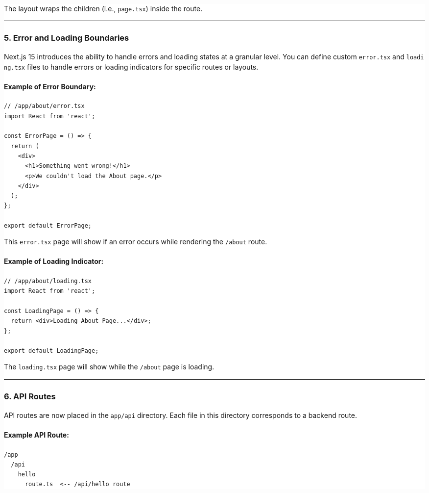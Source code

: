 The layout wraps the children (i.e., `page.tsx`) inside the route.

---

### **5. Error and Loading Boundaries**

Next.js 15 introduces the ability to handle errors and loading states at a granular level. You can define custom `error.tsx` and `loading.tsx` files to handle errors or loading indicators for specific routes or layouts.

#### Example of Error Boundary:

```tsx
// /app/about/error.tsx
import React from 'react';

const ErrorPage = () => {
  return (
    <div>
      <h1>Something went wrong!</h1>
      <p>We couldn't load the About page.</p>
    </div>
  );
};

export default ErrorPage;
```

This `error.tsx` page will show if an error occurs while rendering the `/about` route.

#### Example of Loading Indicator:

```tsx
// /app/about/loading.tsx
import React from 'react';

const LoadingPage = () => {
  return <div>Loading About Page...</div>;
};

export default LoadingPage;
```

The `loading.tsx` page will show while the `/about` page is loading.

---

### **6. API Routes**

API routes are now placed in the `app/api` directory. Each file in this directory corresponds to a backend route.

#### Example API Route:

```plaintext
/app
  /api
    hello
      route.ts  <-- /api/hello route
```
